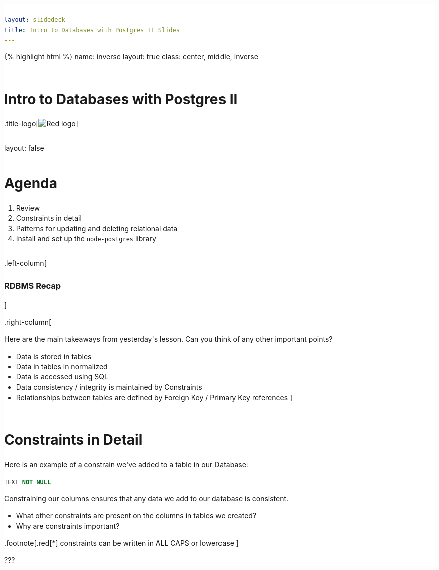 ```yaml
---
layout: slidedeck
title: Intro to Databases with Postgres II Slides
---
```


{% highlight html %}
name: inverse
layout: true
class: center, middle, inverse

---

# Intro to Databases with Postgres II

.title-logo[![Red logo](/public/img/red-logo-white.svg)]

---
layout: false

# Agenda

1. Review
2. Constraints in detail
3. Patterns for updating and deleting relational data
4. Install and set up the `node-postgres` library

---

.left-column[
  ### RDBMS Recap
]

.right-column[

Here are the main takeaways from yesterday's lesson.
Can you think of any other important points?

- Data is stored in tables
- Data in tables in normalized
- Data is accessed using SQL 
- Data consistency / integrity is maintained by Constraints
- Relationships between tables are defined by
Foreign Key / Primary Key references
]
---

# Constraints in Detail

Here is an example of a constrain we've added to a table in our Database: 

```sql
TEXT NOT NULL
```
Constraining our columns ensures that any data we add to our database is consistent.

- What other constraints are present on the columns in tables we created?<br/>
- Why are constraints important?

.footnote[.red[*]
   constraints can be written in ALL CAPS or lowercase
]

???
